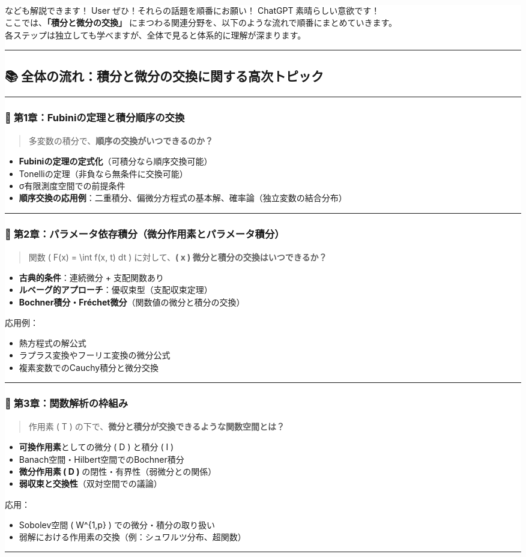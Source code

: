 なども解説できます！
User
ぜひ！それらの話題を順番にお願い！
ChatGPT
素晴らしい意欲です！  
ここでは、**「積分と微分の交換」** にまつわる関連分野を、以下のような流れで順番にまとめていきます。  
各ステップは独立しても学べますが、全体で見ると体系的に理解が深まります。

---

## 📚 全体の流れ：積分と微分の交換に関する高次トピック

---

### 🔹 **第1章：Fubiniの定理と積分順序の交換**

> 多変数の積分で、**順序の交換がいつできるのか？**

- **Fubiniの定理の定式化**（可積分なら順序交換可能）
- Tonelliの定理（非負なら無条件に交換可能）
- σ有限測度空間での前提条件
- **順序交換の応用例**：二重積分、偏微分方程式の基本解、確率論（独立変数の結合分布）

---

### 🔹 **第2章：パラメータ依存積分（微分作用素とパラメータ積分）**

> 関数 \( F(x) = \int f(x, t) dt \) に対して、**\( x \) 微分と積分の交換はいつできるか？**

- **古典的条件**：連続微分 + 支配関数あり
- **ルベーグ的アプローチ**：優収束型（支配収束定理）
- **Bochner積分・Fréchet微分**（関数値の微分と積分の交換）

応用例：
- 熱方程式の解公式
- ラプラス変換やフーリエ変換の微分公式
- 複素変数でのCauchy積分と微分交換

---

### 🔹 **第3章：関数解析の枠組み**

> 作用素 \( T \) の下で、**微分と積分が交換できるような関数空間とは？**

- **可換作用素**としての微分 \( D \) と積分 \( I \)
- Banach空間・Hilbert空間でのBochner積分
- **微分作用素 \( D \)** の閉性・有界性（弱微分との関係）
- **弱収束と交換性**（双対空間での議論）

応用：
- Sobolev空間 \( W^{1,p} \) での微分・積分の取り扱い
- 弱解における作用素の交換（例：シュワルツ分布、超関数）

---

